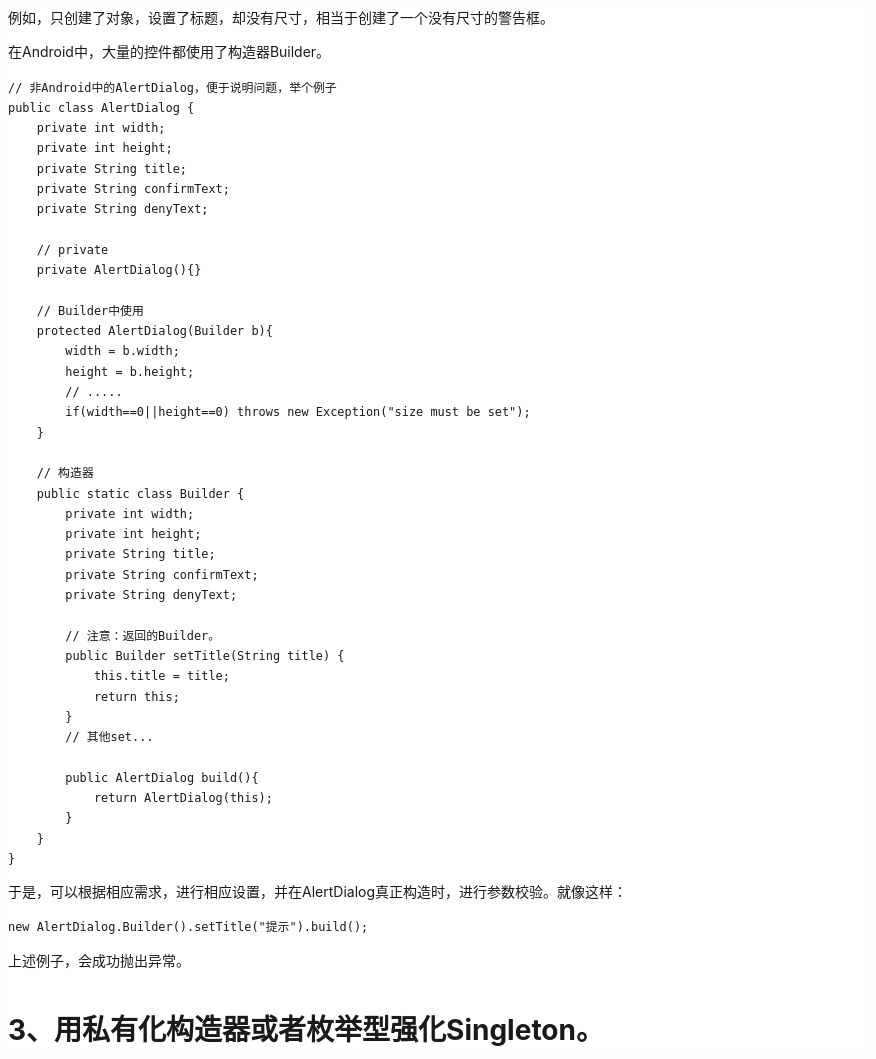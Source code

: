 例如，只创建了对象，设置了标题，却没有尺寸，相当于创建了一个没有尺寸的警告框。

在Android中，大量的控件都使用了构造器Builder。

```
// 非Android中的AlertDialog，便于说明问题，举个例子
public class AlertDialog {
    private int width;
    private int height;
    private String title;
    private String confirmText;
    private String denyText;

    // private
    private AlertDialog(){}

    // Builder中使用
    protected AlertDialog(Builder b){
        width = b.width;
        height = b.height;
        // .....
        if(width==0||height==0) throws new Exception("size must be set");
    }

    // 构造器
    public static class Builder {
        private int width;
        private int height;
        private String title;
        private String confirmText;
        private String denyText;

        // 注意：返回的Builder。
        public Builder setTitle(String title) {
            this.title = title;
            return this;
        }
        // 其他set...
        
        public AlertDialog build(){
            return AlertDialog(this);
        }
    }
}
```

于是，可以根据相应需求，进行相应设置，并在AlertDialog真正构造时，进行参数校验。就像这样：

```
new AlertDialog.Builder().setTitle("提示").build();
```

上述例子，会成功抛出异常。

# **3、用私有化构造器或者枚举型强化Singleton。**
